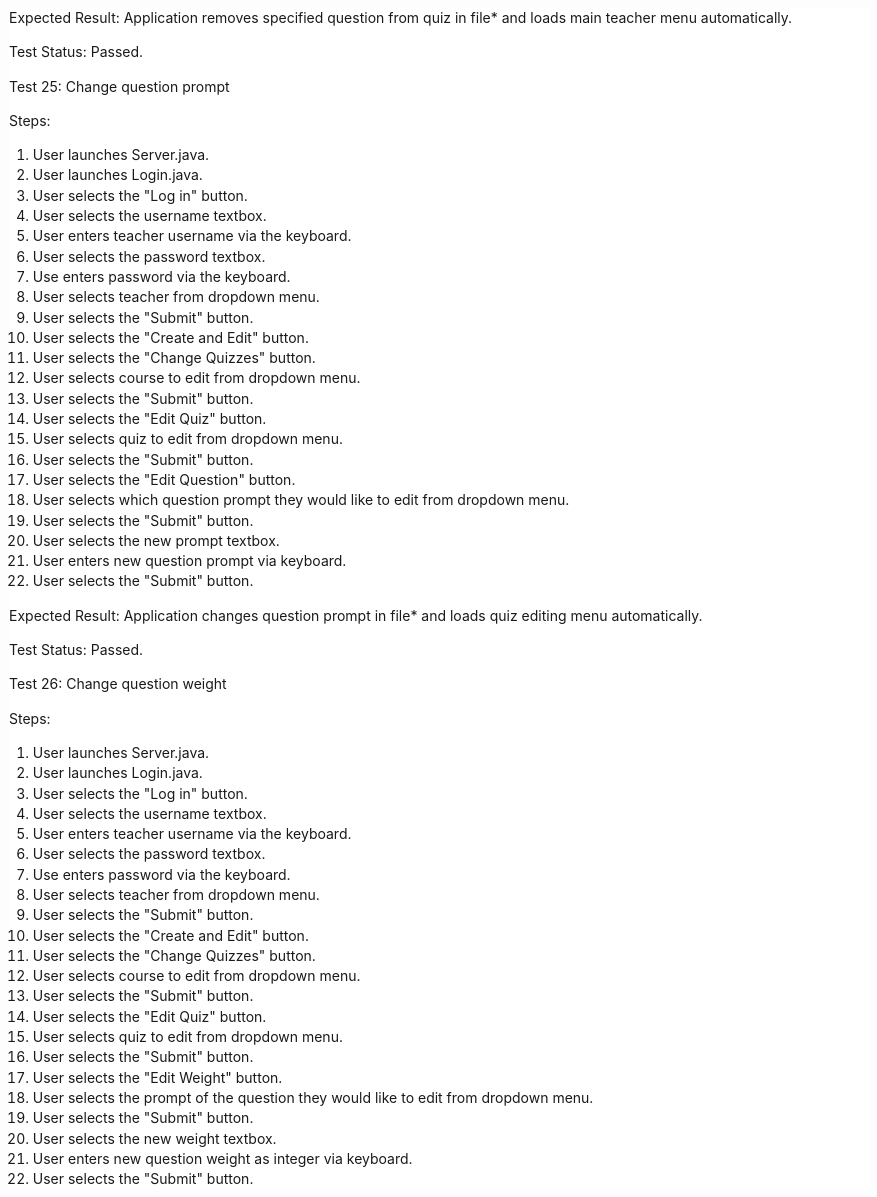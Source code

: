   Expected Result: Application removes specified question from quiz in file* and loads main teacher menu automatically.
  
  Test Status: Passed.
  
Test 25: Change question prompt

  Steps:
  1. User launches Server.java.
  2. User launches Login.java.
  3. User selects the "Log in" button.
  4. User selects the username textbox.
  5. User enters teacher username via the keyboard.
  6. User selects the password textbox.
  7. Use enters password via the keyboard.
  8. User selects teacher from dropdown menu.
  9. User selects the "Submit" button.
  10. User selects the "Create and Edit" button.
  11. User selects the "Change Quizzes" button.
  12. User selects course to edit from dropdown menu.
  13. User selects the "Submit" button.
  14. User selects the "Edit Quiz" button.
  15. User selects quiz to edit from dropdown menu.
  16. User selects the "Submit" button.
  17. User selects the "Edit Question" button.
  18. User selects which question prompt they would like to edit from dropdown menu.
  19. User selects the "Submit" button.
  20. User selects the new prompt textbox.
  21. User enters new question prompt via keyboard.
  22. User selects the "Submit" button.

  Expected Result: Application changes question prompt in file* and loads quiz editing menu automatically.
  
  Test Status: Passed.

Test 26: Change question weight

  Steps:
  1. User launches Server.java.
  2. User launches Login.java.
  3. User selects the "Log in" button.
  4. User selects the username textbox.
  5. User enters teacher username via the keyboard.
  6. User selects the password textbox.
  7. Use enters password via the keyboard.
  8. User selects teacher from dropdown menu.
  9. User selects the "Submit" button.
  10. User selects the "Create and Edit" button.
  11. User selects the "Change Quizzes" button.
  12. User selects course to edit from dropdown menu.
  13. User selects the "Submit" button.
  14. User selects the "Edit Quiz" button.
  15. User selects quiz to edit from dropdown menu.
  16. User selects the "Submit" button.
  17. User selects the "Edit Weight" button.
  18. User selects the prompt of the question they would like to edit from dropdown menu.
  19. User selects the "Submit" button.
  20. User selects the new weight textbox.
  21. User enters new question weight as integer via keyboard.
  22. User selects the "Submit" button.
